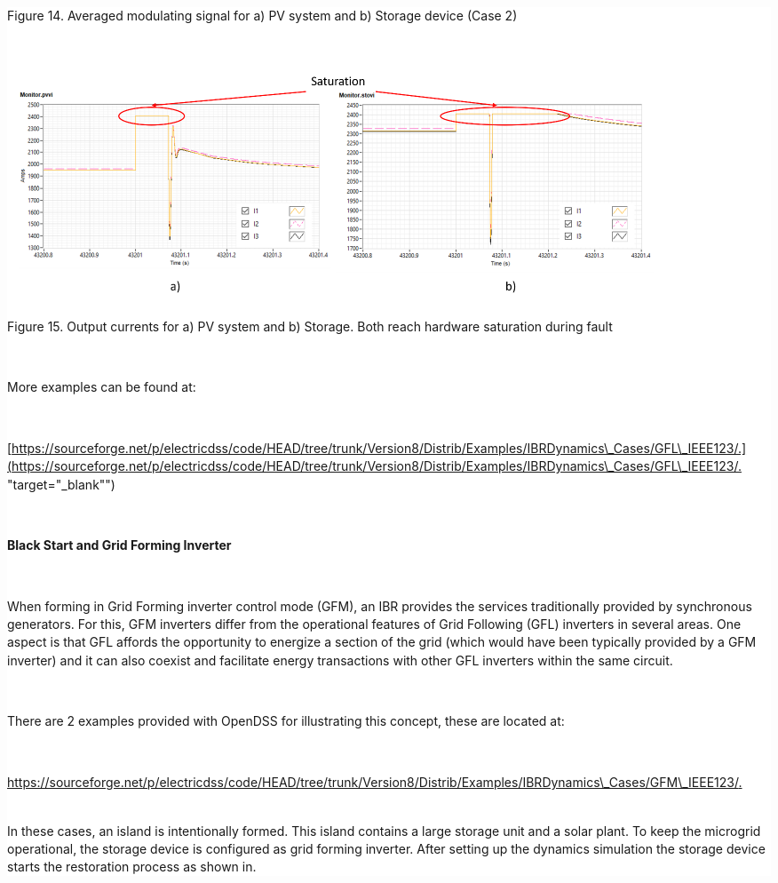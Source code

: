 Figure 14. Averaged modulating signal for a) PV system and b) Storage device (Case 2)

&nbsp;

![Image](<lib/NewItem213.png>)

Figure 15. Output currents for a) PV system and b) Storage. Both reach hardware saturation during fault

&nbsp;

More examples can be found at:

&nbsp;

[https://sourceforge.net/p/electricdss/code/HEAD/tree/trunk/Version8/Distrib/Examples/IBRDynamics\_Cases/GFL\_IEEE123/.](<https://sourceforge.net/p/electricdss/code/HEAD/tree/trunk/Version8/Distrib/Examples/IBRDynamics\_Cases/GFL\_IEEE123/.> "target=\"\_blank\"")

&nbsp;

**Black Start and Grid Forming Inverter**

&nbsp;

When forming in Grid Forming inverter control mode (GFM), an IBR provides the services traditionally provided by synchronous generators. For this, GFM inverters differ from the operational features of Grid Following (GFL) inverters in several areas. One aspect is that GFL affords the opportunity to energize a section of the grid (which would have been typically provided by a GFM inverter) and it can also coexist and facilitate energy transactions with other GFL inverters within the same circuit.

&nbsp;

There are 2 examples provided with OpenDSS for illustrating this concept, these are located at:

&nbsp;

[https://sourceforge.net/p/electricdss/code/HEAD/tree/trunk/Version8/Distrib/Examples/IBRDynamics\_Cases/GFM\_IEEE123/. ](<https://sourceforge.net/p/electricdss/code/HEAD/tree/trunk/Version8/Distrib/Examples/IBRDynamics\_Cases/GFM\_IEEE123/.> "target=\"\_blank\"")

\
In these cases, an island is intentionally formed. This island contains a large storage unit and a solar plant. To keep the microgrid operational, the storage device is configured as grid forming inverter. After setting up the dynamics simulation the storage device starts the restoration process as shown in.
